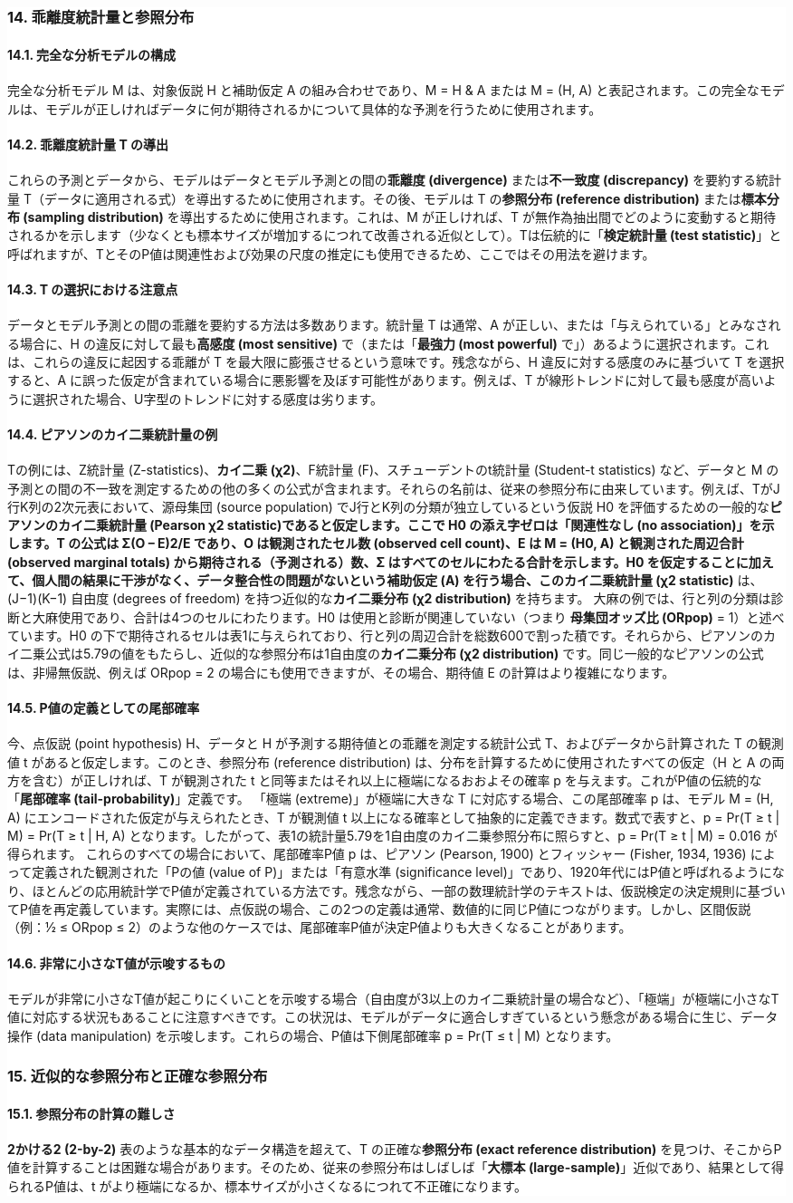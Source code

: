### 14. 乖離度統計量と参照分布

#### 14.1. 完全な分析モデルの構成
完全な分析モデル M は、対象仮説 H と補助仮定 A の組み合わせであり、M = H & A または M = (H, A) と表記されます。この完全なモデルは、モデルが正しければデータに何が期待されるかについて具体的な予測を行うために使用されます。

#### 14.2. 乖離度統計量 T の導出
これらの予測とデータから、モデルはデータとモデル予測との間の**乖離度 (divergence)** または**不一致度 (discrepancy)** を要約する統計量 T（データに適用される式）を導出するために使用されます。その後、モデルは T の**参照分布 (reference distribution)** または**標本分布 (sampling distribution)** を導出するために使用されます。これは、M が正しければ、T が無作為抽出間でどのように変動すると期待されるかを示します（少なくとも標本サイズが増加するにつれて改善される近似として）。Tは伝統的に「**検定統計量 (test statistic)**」と呼ばれますが、TとそのP値は関連性および効果の尺度の推定にも使用できるため、ここではその用法を避けます。

#### 14.3. T の選択における注意点
データとモデル予測との間の乖離を要約する方法は多数あります。統計量 T は通常、A が正しい、または「与えられている」とみなされる場合に、H の違反に対して最も**高感度 (most sensitive)** で（または「**最強力 (most powerful)** で」）あるように選択されます。これは、これらの違反に起因する乖離が T を最大限に膨張させるという意味です。残念ながら、H 違反に対する感度のみに基づいて T を選択すると、A に誤った仮定が含まれている場合に悪影響を及ぼす可能性があります。例えば、T が線形トレンドに対して最も感度が高いように選択された場合、U字型のトレンドに対する感度は劣ります。

#### 14.4. ピアソンのカイ二乗統計量の例
Tの例には、Z統計量 (Z-statistics)、**カイ二乗 (χ2)**、F統計量 (F)、スチューデントのt統計量 (Student-t statistics) など、データと M の予測との間の不一致を測定するための他の多くの公式が含まれます。それらの名前は、従来の参照分布に由来しています。例えば、TがJ行K列の2次元表において、源母集団 (source population) でJ行とK列の分類が独立しているという仮説 H0 を評価するための一般的な**ピアソンのカイ二乗統計量 (Pearson χ2 statistic)**であると仮定します。ここで H0 の添え字ゼロは「関連性なし (no association)」を示します。T の公式は Σ(O – E)2/E であり、O は観測されたセル数 (observed cell count)、E は M = (H0, A) と観測された周辺合計 (observed marginal totals) から期待される（予測される）数、Σ はすべてのセルにわたる合計を示します。H0 を仮定することに加えて、個人間の結果に干渉がなく、データ整合性の問題がないという補助仮定 (A) を行う場合、この**カイ二乗統計量 (χ2 statistic)** は、(J−1)(K−1) 自由度 (degrees of freedom) を持つ近似的な**カイ二乗分布 (χ2 distribution)** を持ちます。
大麻の例では、行と列の分類は診断と大麻使用であり、合計は4つのセルにわたります。H0 は使用と診断が関連していない（つまり **母集団オッズ比 (ORpop)** = 1）と述べています。H0 の下で期待されるセルは表1に与えられており、行と列の周辺合計を総数600で割った積です。それらから、ピアソンのカイ二乗公式は5.79の値をもたらし、近似的な参照分布は1自由度の**カイ二乗分布 (χ2 distribution)** です。同じ一般的なピアソンの公式は、非帰無仮説、例えば ORpop = 2 の場合にも使用できますが、その場合、期待値 E の計算はより複雑になります。

#### 14.5. P値の定義としての尾部確率
今、点仮説 (point hypothesis) H、データと H が予測する期待値との乖離を測定する統計公式 T、およびデータから計算された T の観測値 t があると仮定します。このとき、参照分布 (reference distribution) は、分布を計算するために使用されたすべての仮定（H と A の両方を含む）が正しければ、T が観測された t と同等またはそれ以上に極端になるおおよその確率 p を与えます。これがP値の伝統的な「**尾部確率 (tail-probability)**」定義です。
「極端 (extreme)」が極端に大きな T に対応する場合、この尾部確率 p は、モデル M = (H, A) にエンコードされた仮定が与えられたとき、T が観測値 t 以上になる確率として抽象的に定義できます。数式で表すと、p = Pr(T ≥ t | M) = Pr(T ≥ t | H, A) となります。したがって、表1の統計量5.79を1自由度のカイ二乗参照分布に照らすと、p = Pr(T ≥ t | M) = 0.016 が得られます。
これらのすべての場合において、尾部確率P値 p は、ピアソン (Pearson, 1900) とフィッシャー (Fisher, 1934, 1936) によって定義された観測された「Pの値 (value of P)」または「有意水準 (significance level)」であり、1920年代にはP値と呼ばれるようになり、ほとんどの応用統計学でP値が定義されている方法です。残念ながら、一部の数理統計学のテキストは、仮説検定の決定規則に基づいてP値を再定義しています。実際には、点仮説の場合、この2つの定義は通常、数値的に同じP値につながります。しかし、区間仮説（例：½ ≤ ORpop ≤ 2）のような他のケースでは、尾部確率P値が決定P値よりも大きくなることがあります。

#### 14.6. 非常に小さなT値が示唆するもの
モデルが非常に小さなT値が起こりにくいことを示唆する場合（自由度が3以上のカイ二乗統計量の場合など）、「極端」が極端に小さなT値に対応する状況もあることに注意すべきです。この状況は、モデルがデータに適合しすぎているという懸念がある場合に生じ、データ操作 (data manipulation) を示唆します。これらの場合、P値は下側尾部確率 p = Pr(T ≤ t | M) となります。

### 15. 近似的な参照分布と正確な参照分布

#### 15.1. 参照分布の計算の難しさ
**2かける2 (2-by-2)** 表のような基本的なデータ構造を超えて、T の正確な**参照分布 (exact reference distribution)** を見つけ、そこからP値を計算することは困難な場合があります。そのため、従来の参照分布はしばしば「**大標本 (large-sample)**」近似であり、結果として得られるP値は、t がより極端になるか、標本サイズが小さくなるにつれて不正確になります。
